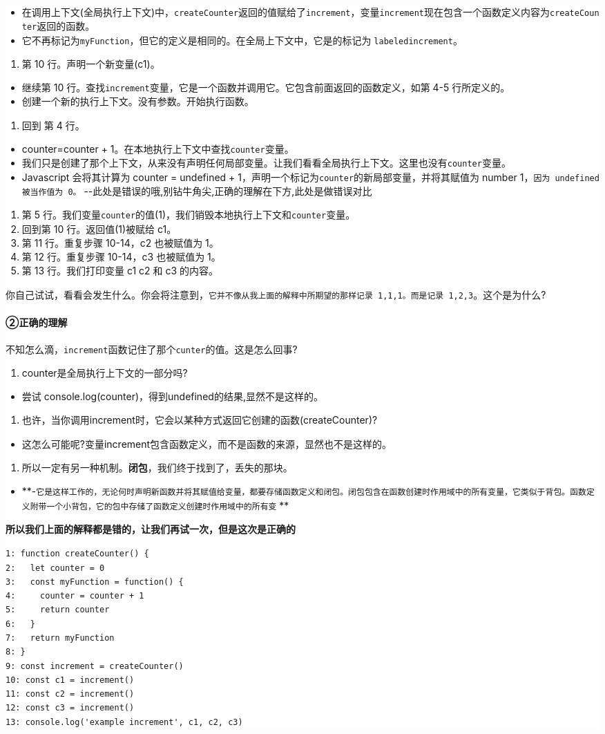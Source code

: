  - 在调用上下文(全局执行上下文)中，`createCounter`返回的值赋给了`increment`，变量`increment`现在包含一个函数定义内容为`createCounter`返回的函数。
 - 它不再标记为`myFunction`，但它的定义是相同的。在全局上下文中，它是的标记为 `labeledincrement`。

 1. 第 10 行。声明一个新变量(c1)。

 - 继续第 10 行。查找`increment`变量，它是一个函数并调用它。它包含前面返回的函数定义，如第 4-5 行所定义的。
 - 创建一个新的执行上下文。没有参数。开始执行函数。

 1. 回到 第 4 行。

 - counter=counter + 1。在本地执行上下文中查找`counter`变量。
 - 我们只是创建了那个上下文，从来没有声明任何局部变量。让我们看看全局执行上下文。这里也没有`counter`变量。
 - Javascript 会将其计算为 counter = undefined + 1，声明一个标记为`counter`的新局部变量，并将其赋值为 number 1，`因为 undefined 被当作值为 0。` --此处是错误的哦,别钻牛角尖,正确的理解在下方,此处是做错误对比

 1. 第 5 行。我们变量`counter`的值(1)，我们销毁本地执行上下文和`counter`变量。
 2. 回到第 10 行。返回值(1)被赋给 c1。
 3. 第 11 行。重复步骤 10-14，c2 也被赋值为 1。
 4. 第 12 行。重复步骤 10-14，c3 也被赋值为 1。
 5. 第 13 行。我们打印变量 c1 c2 和 c3 的内容。

 你自己试试，看看会发生什么。你会将注意到，`它并不像从我上面的解释中所期望的那样记录 1,1,1。而是记录 1,2,3`。这个是为什么?

#### ②正确的理解

 不知怎么滴，`increment`函数记住了那个`cunter`的值。这是怎么回事?

  1. counter是全局执行上下文的一部分吗?

  - 尝试 console.log(counter)，得到undefined的结果,显然不是这样的。

  1. 也许，当你调用increment时，它会以某种方式返回它创建的函数(createCounter)?

  - 这怎么可能呢?变量increment包含函数定义，而不是函数的来源，显然也不是这样的。

  1. 所以一定有另一种机制。**闭包**，我们终于找到了，丢失的那块。

  - **-`它是这样工作的，无论何时声明新函数并将其赋值给变量，都要存储函数定义和闭包。闭包包含在函数创建时作用域中的所有变量，它类似于背包。函数定义附带一个小背包，它的包中存储了函数定义创建时作用域中的所有变` **

 **所以我们上面的解释都是错的，让我们再试一次，但是这次是正确的**

 ```
 1: function createCounter() {
 2:   let counter = 0
 3:   const myFunction = function() {
 4:     counter = counter + 1
 5:     return counter
 6:   }
 7:   return myFunction
 8: }
 9: const increment = createCounter()
 10: const c1 = increment()
 11: const c2 = increment()
 12: const c3 = increment()
 13: console.log('example increment', c1, c2, c3)
 ```
